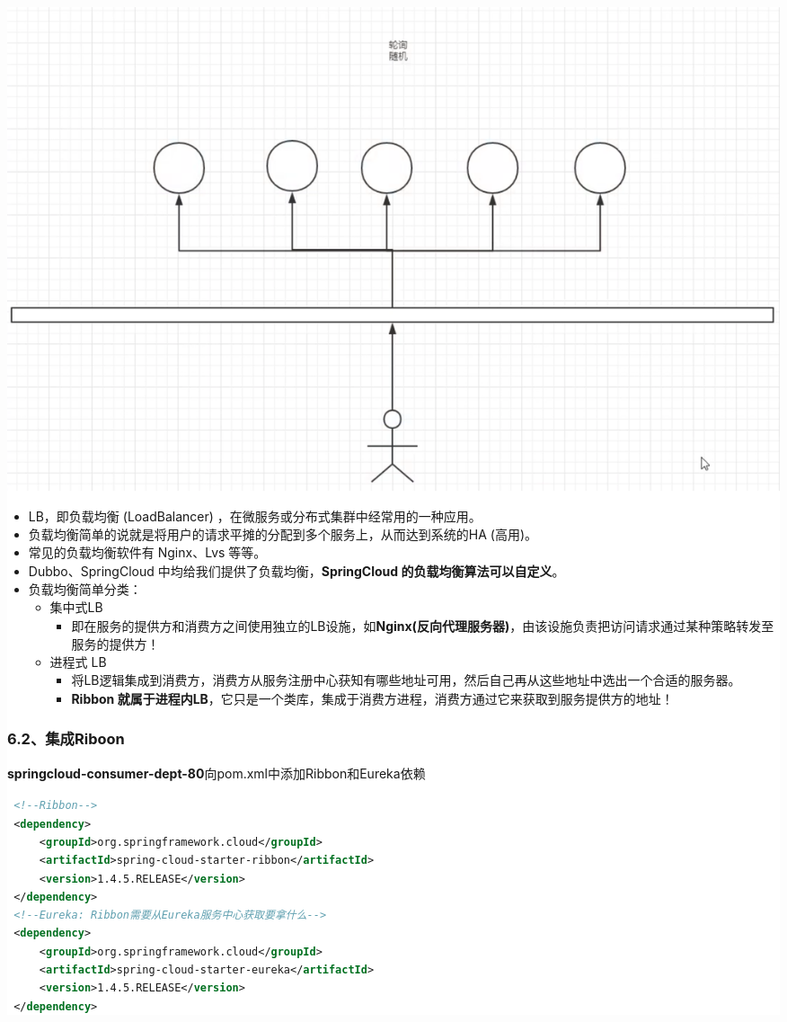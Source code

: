![img](./images/2620079-20220527190136822-456899378.png)

- LB，即负载均衡 (LoadBalancer) ，在微服务或分布式集群中经常用的一种应用。
- 负载均衡简单的说就是将用户的请求平摊的分配到多个服务上，从而达到系统的HA (高用)。
- 常见的负载均衡软件有 Nginx、Lvs 等等。
- Dubbo、SpringCloud 中均给我们提供了负载均衡，**SpringCloud 的负载均衡算法可以自定义**。
- 负载均衡简单分类：
  - 集中式LB
    - 即在服务的提供方和消费方之间使用独立的LB设施，如**Nginx(反向代理服务器)**，由该设施负责把访问请求通过某种策略转发至服务的提供方！
  - 进程式 LB
    - 将LB逻辑集成到消费方，消费方从服务注册中心获知有哪些地址可用，然后自己再从这些地址中选出一个合适的服务器。
    - **Ribbon 就属于进程内LB**，它只是一个类库，集成于消费方进程，消费方通过它来获取到服务提供方的地址！

### 6.2、集成Riboon

**springcloud-consumer-dept-80**向pom.xml中添加Ribbon和Eureka依赖

```xml
 <!--Ribbon-->
 <dependency>
     <groupId>org.springframework.cloud</groupId>
     <artifactId>spring-cloud-starter-ribbon</artifactId>
     <version>1.4.5.RELEASE</version>
 </dependency>
 <!--Eureka: Ribbon需要从Eureka服务中心获取要拿什么-->
 <dependency>
     <groupId>org.springframework.cloud</groupId>
     <artifactId>spring-cloud-starter-eureka</artifactId>
     <version>1.4.5.RELEASE</version>
 </dependency>
```
